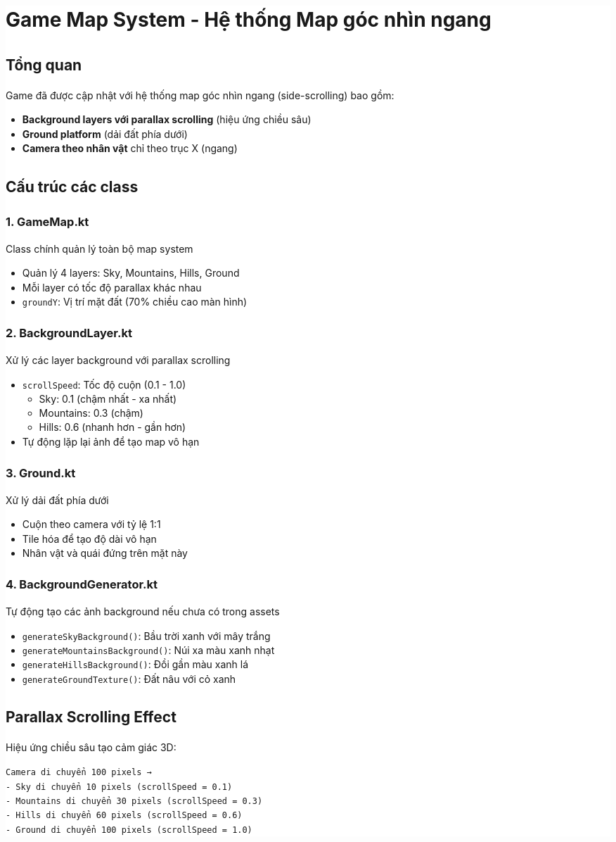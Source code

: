 # Game Map System - Hệ thống Map góc nhìn ngang

## Tổng quan

Game đã được cập nhật với hệ thống map góc nhìn ngang (side-scrolling) bao gồm:

- **Background layers với parallax scrolling** (hiệu ứng chiều sâu)
- **Ground platform** (dải đất phía dưới)
- **Camera theo nhân vật** chỉ theo trục X (ngang)

## Cấu trúc các class

### 1. GameMap.kt

Class chính quản lý toàn bộ map system

- Quản lý 4 layers: Sky, Mountains, Hills, Ground
- Mỗi layer có tốc độ parallax khác nhau
- `groundY`: Vị trí mặt đất (70% chiều cao màn hình)

### 2. BackgroundLayer.kt

Xử lý các layer background với parallax scrolling

- `scrollSpeed`: Tốc độ cuộn (0.1 - 1.0)
  - Sky: 0.1 (chậm nhất - xa nhất)
  - Mountains: 0.3 (chậm)
  - Hills: 0.6 (nhanh hơn - gần hơn)
- Tự động lặp lại ảnh để tạo map vô hạn

### 3. Ground.kt

Xử lý dải đất phía dưới

- Cuộn theo camera với tỷ lệ 1:1
- Tile hóa để tạo độ dài vô hạn
- Nhân vật và quái đứng trên mặt này

### 4. BackgroundGenerator.kt

Tự động tạo các ảnh background nếu chưa có trong assets

- `generateSkyBackground()`: Bầu trời xanh với mây trắng
- `generateMountainsBackground()`: Núi xa màu xanh nhạt
- `generateHillsBackground()`: Đồi gần màu xanh lá
- `generateGroundTexture()`: Đất nâu với cỏ xanh

## Parallax Scrolling Effect

Hiệu ứng chiều sâu tạo cảm giác 3D:

```
Camera di chuyển 100 pixels →
- Sky di chuyển 10 pixels (scrollSpeed = 0.1)
- Mountains di chuyển 30 pixels (scrollSpeed = 0.3)
- Hills di chuyển 60 pixels (scrollSpeed = 0.6)
- Ground di chuyển 100 pixels (scrollSpeed = 1.0)
```
